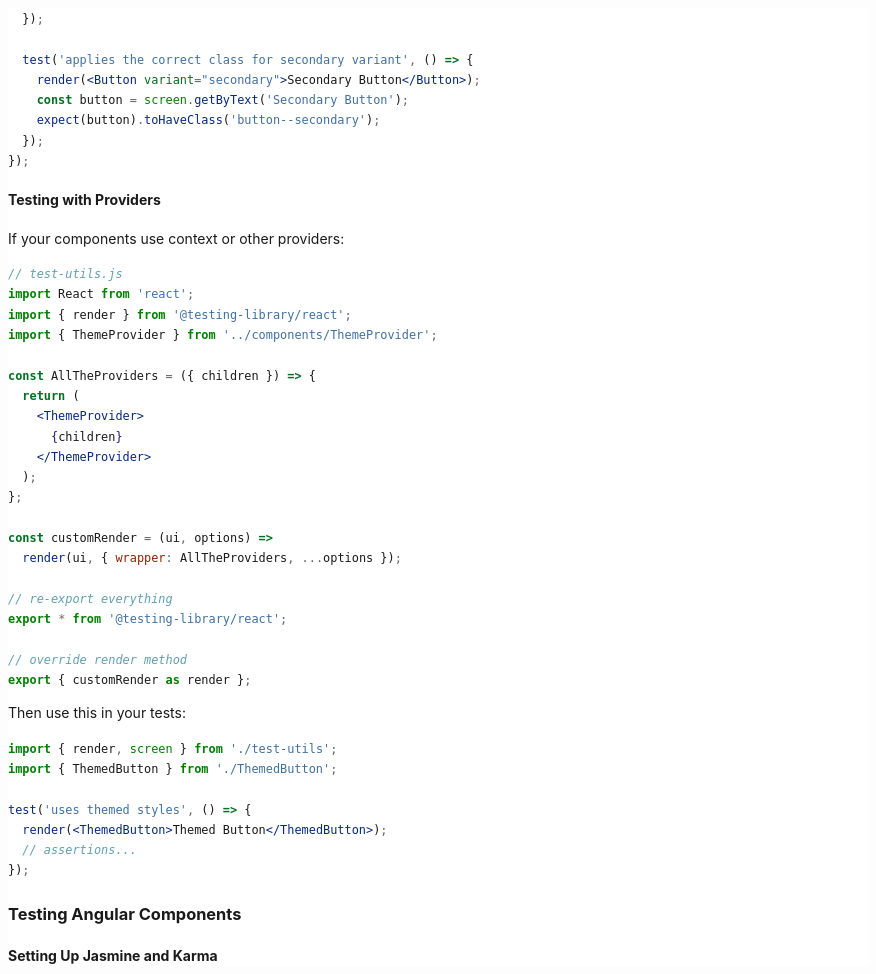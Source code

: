 ```jsx
  });
  
  test('applies the correct class for secondary variant', () => {
    render(<Button variant="secondary">Secondary Button</Button>);
    const button = screen.getByText('Secondary Button');
    expect(button).toHaveClass('button--secondary');
  });
});
```

#### Testing with Providers

If your components use context or other providers:

```jsx
// test-utils.js
import React from 'react';
import { render } from '@testing-library/react';
import { ThemeProvider } from '../components/ThemeProvider';

const AllTheProviders = ({ children }) => {
  return (
    <ThemeProvider>
      {children}
    </ThemeProvider>
  );
};

const customRender = (ui, options) =>
  render(ui, { wrapper: AllTheProviders, ...options });

// re-export everything
export * from '@testing-library/react';

// override render method
export { customRender as render };
```

Then use this in your tests:

```jsx
import { render, screen } from './test-utils';
import { ThemedButton } from './ThemedButton';

test('uses themed styles', () => {
  render(<ThemedButton>Themed Button</ThemedButton>);
  // assertions...
});
```

### Testing Angular Components

#### Setting Up Jasmine and Karma
